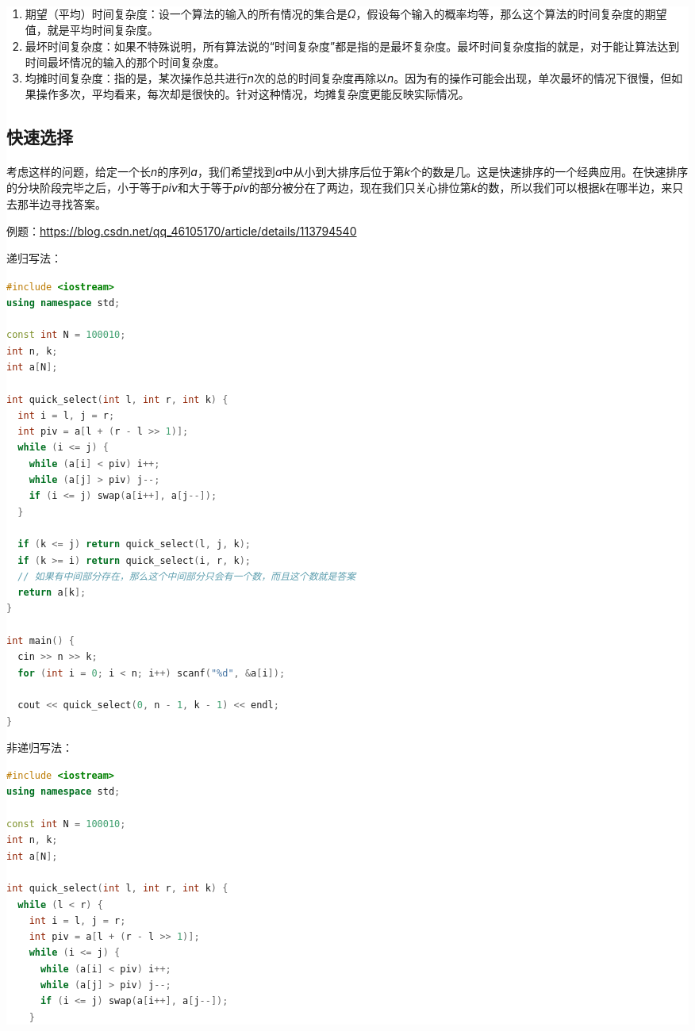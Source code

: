 1. 期望（平均）时间复杂度：设一个算法的输入的所有情况的集合是$\Omega$，假设每个输入的概率均等，那么这个算法的时间复杂度的期望值，就是平均时间复杂度。
2. 最坏时间复杂度：如果不特殊说明，所有算法说的“时间复杂度”都是指的是最坏复杂度。最坏时间复杂度指的就是，对于能让算法达到时间最坏情况的输入的那个时间复杂度。
3. 均摊时间复杂度：指的是，某次操作总共进行$n$次的总的时间复杂度再除以$n$。因为有的操作可能会出现，单次最坏的情况下很慢，但如果操作多次，平均看来，每次却是很快的。针对这种情况，均摊复杂度更能反映实际情况。



## 快速选择

考虑这样的问题，给定一个长$n$的序列$a$，我们希望找到$a$中从小到大排序后位于第$k$个的数是几。这是快速排序的一个经典应用。在快速排序的分块阶段完毕之后，小于等于$piv$和大于等于$piv$的部分被分在了两边，现在我们只关心排位第$k$的数，所以我们可以根据$k$在哪半边，来只去那半边寻找答案。

例题：https://blog.csdn.net/qq_46105170/article/details/113794540

递归写法：

```cpp
#include <iostream>
using namespace std;

const int N = 100010;
int n, k;
int a[N];

int quick_select(int l, int r, int k) {
  int i = l, j = r;
  int piv = a[l + (r - l >> 1)];
  while (i <= j) {
    while (a[i] < piv) i++;
    while (a[j] > piv) j--;
    if (i <= j) swap(a[i++], a[j--]);
  }

  if (k <= j) return quick_select(l, j, k);
  if (k >= i) return quick_select(i, r, k);
  // 如果有中间部分存在，那么这个中间部分只会有一个数，而且这个数就是答案
  return a[k];
}

int main() {
  cin >> n >> k;
  for (int i = 0; i < n; i++) scanf("%d", &a[i]);

  cout << quick_select(0, n - 1, k - 1) << endl;
}
```

非递归写法：

```cpp
#include <iostream>
using namespace std;

const int N = 100010;
int n, k;
int a[N];

int quick_select(int l, int r, int k) {
  while (l < r) {
    int i = l, j = r;
    int piv = a[l + (r - l >> 1)];
    while (i <= j) {
      while (a[i] < piv) i++;
      while (a[j] > piv) j--;
      if (i <= j) swap(a[i++], a[j--]);
    }

```